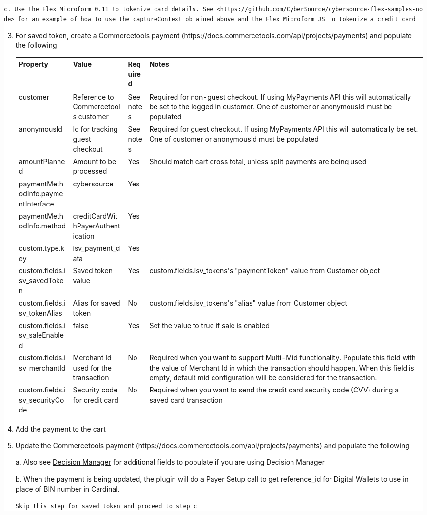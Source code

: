     c. Use the Flex Microform 0.11 to tokenize card details. See <https://github.com/CyberSource/cybersource-flex-samples-node> for an example of how to use the captureContext obtained above and the Flex Microform JS to tokenize a credit card

3.  For saved token, create a Commercetools payment (https://docs.commercetools.com/api/projects/payments) and populate the following

    | Property                           | Value                               | Required  | Notes                                                                                                                                                               |
    | ---------------------------------- | ----------------------------------- | --------- | ------------------------------------------------------------------------------------------------------------------------------------------------------------------- |
    | customer                           | Reference to Commercetools customer | See notes | Required for non-guest checkout. If using MyPayments API this will automatically be set to the logged in customer. One of customer or anonymousId must be populated |
    | anonymousId                        | Id for tracking guest checkout      | See notes | Required for guest checkout. If using MyPayments API this will automatically be set. One of customer or anonymousId must be populated                               |
    | amountPlanned                      | Amount to be processed                 | Yes       | Should match cart gross total, unless split payments are being used                                                                                                 |
    | paymentMethodInfo.paymentInterface | cybersource                         | Yes       |                                                                                                                                                                     |
    | paymentMethodInfo.method           | creditCardWithPayerAuthentication   | Yes       |                                                                                                                                                                     |
    | custom.type.key                    | isv_payment_data                    | Yes       |                                                                                                                                                                     |
    | custom.fields.isv_savedToken       | Saved token value                   | Yes       | custom.fields.isv_tokens's "paymentToken" value from Customer object                                                                                                |
    | custom.fields.isv_tokenAlias       | Alias for saved token               | No        | custom.fields.isv_tokens's "alias" value from Customer object                                                                                                       |
    | custom.fields.isv_saleEnabled         | false                         | Yes       | Set the value to true if sale is enabled                                                                                                                                                                                                                                                                                                                                                                                                                                           |
    | custom.fields.isv_merchantId                      | Merchant Id used for the transaction                               | No       |              Required when you want to support Multi-Mid functionality. Populate this field with the value of Merchant Id in which the transaction should happen. When this field is empty, default mid configuration will be considered for the transaction.                                                                                                                                                                                                                                                                                                       |
    | custom.fields.isv_securityCode                      | Security code for credit card                               | No       |              Required when you want to send the credit card security code (CVV) during a saved card transaction                                                                                                                                                                                                                                                                                                       |
    

4.  Add the payment to the cart

5.  Update the Commercetools payment (<https://docs.commercetools.com/api/projects/payments>) and populate the following

    a. Also see [Decision Manager](Decision-Manager.md) for additional fields to populate if you are using Decision Manager

    b. When the payment is being updated, the plugin will do a Payer Setup call to get reference_id for Digital Wallets to use in place of BIN number in Cardinal.

        Skip this step for saved token and proceed to step c

